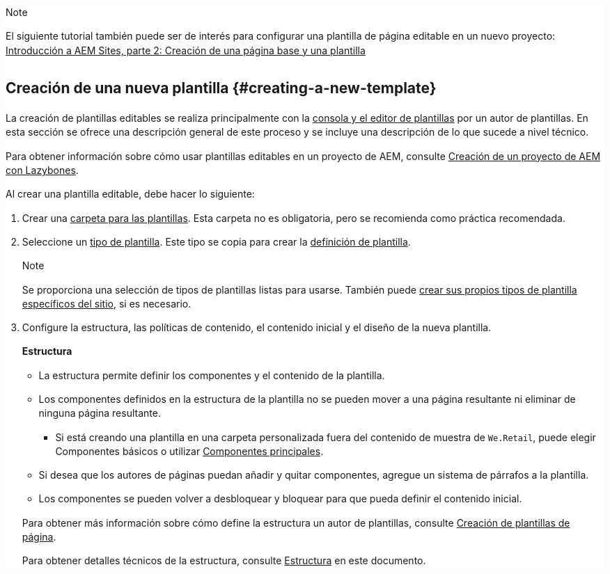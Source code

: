 >[!NOTE]
>
>El siguiente tutorial también puede ser de interés para configurar una plantilla de página editable en un nuevo proyecto:
>[Introducción a AEM Sites, parte 2: Creación de una página base y una plantilla](https://experienceleague.adobe.com/docs/experience-manager-learn/getting-started-wknd-tutorial-develop/project-archetype/pages-templates.html)

## Creación de una nueva plantilla {#creating-a-new-template}

La creación de plantillas editables se realiza principalmente con la [consola y el editor de plantillas](/help/sites-authoring/templates.md) por un autor de plantillas. En esta sección se ofrece una descripción general de este proceso y se incluye una descripción de lo que sucede a nivel técnico.

Para obtener información sobre cómo usar plantillas editables en un proyecto de AEM, consulte [Creación de un proyecto de AEM con Lazybones](https://experienceleaguecommunities.adobe.com/t5/adobe-experience-manager/create-aem-project-structure-using-lazybones/m-p/186478).

Al crear una plantilla editable, debe hacer lo siguiente:

1. Crear una [carpeta para las plantillas](#template-folders). Esta carpeta no es obligatoria, pero se recomienda como práctica recomendada.
1. Seleccione un [tipo de plantilla](#template-type). Este tipo se copia para crear la [definición de plantilla](#template-definitions).

   >[!NOTE]
   >
   >Se proporciona una selección de tipos de plantillas listas para usarse. También puede [crear sus propios tipos de plantilla específicos del sitio](/help/sites-developing/page-templates-editable.md#creating-template-types), si es necesario.

1. Configure la estructura, las políticas de contenido, el contenido inicial y el diseño de la nueva plantilla.

   **Estructura**

   * La estructura permite definir los componentes y el contenido de la plantilla.
   * Los componentes definidos en la estructura de la plantilla no se pueden mover a una página resultante ni eliminar de ninguna página resultante.

      * Si está creando una plantilla en una carpeta personalizada fuera del contenido de muestra de `We.Retail`, puede elegir Componentes básicos o utilizar [Componentes principales](https://experienceleague.adobe.com/docs/experience-manager-core-components/using/developing/overview.html).

   * Si desea que los autores de páginas puedan añadir y quitar componentes, agregue un sistema de párrafos a la plantilla.
   * Los componentes se pueden volver a desbloquear y bloquear para que pueda definir el contenido inicial.

   Para obtener más información sobre cómo define la estructura un autor de plantillas, consulte [Creación de plantillas de página](/help/sites-authoring/templates.md#editing-a-template-structure-template-author).

   Para obtener detalles técnicos de la estructura, consulte [Estructura](/help/sites-developing/page-templates-editable.md#structure) en este documento.

